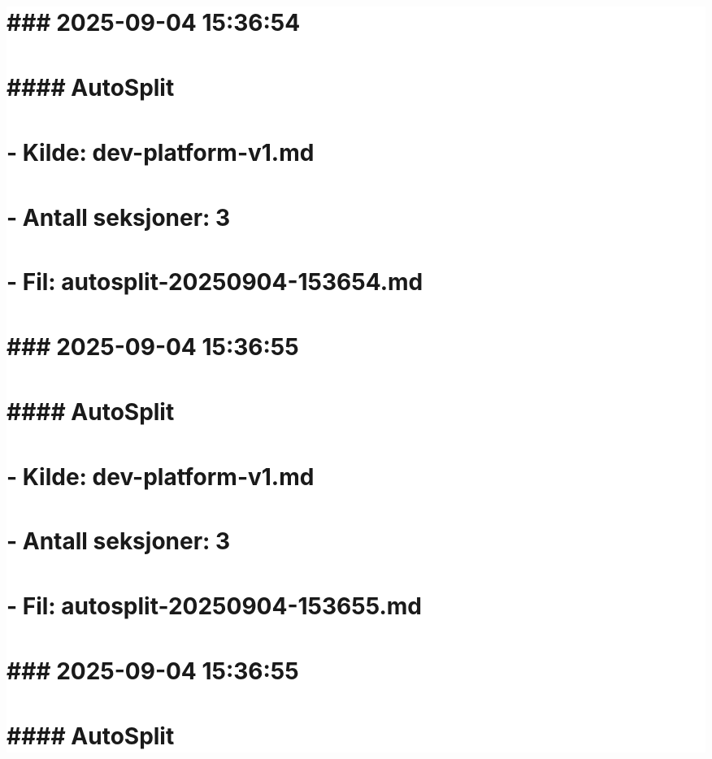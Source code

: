 #

# \### 2025-09-04 15:36:54

# \#### AutoSplit

# \- Kilde: dev-platform-v1.md

# \- Antall seksjoner: 3

# \- Fil: autosplit-20250904-153654.md

#

#

#

#

# \### 2025-09-04 15:36:55

# \#### AutoSplit

# \- Kilde: dev-platform-v1.md

# \- Antall seksjoner: 3

# \- Fil: autosplit-20250904-153655.md

#

#

#

#

# \### 2025-09-04 15:36:55

# \#### AutoSplit
